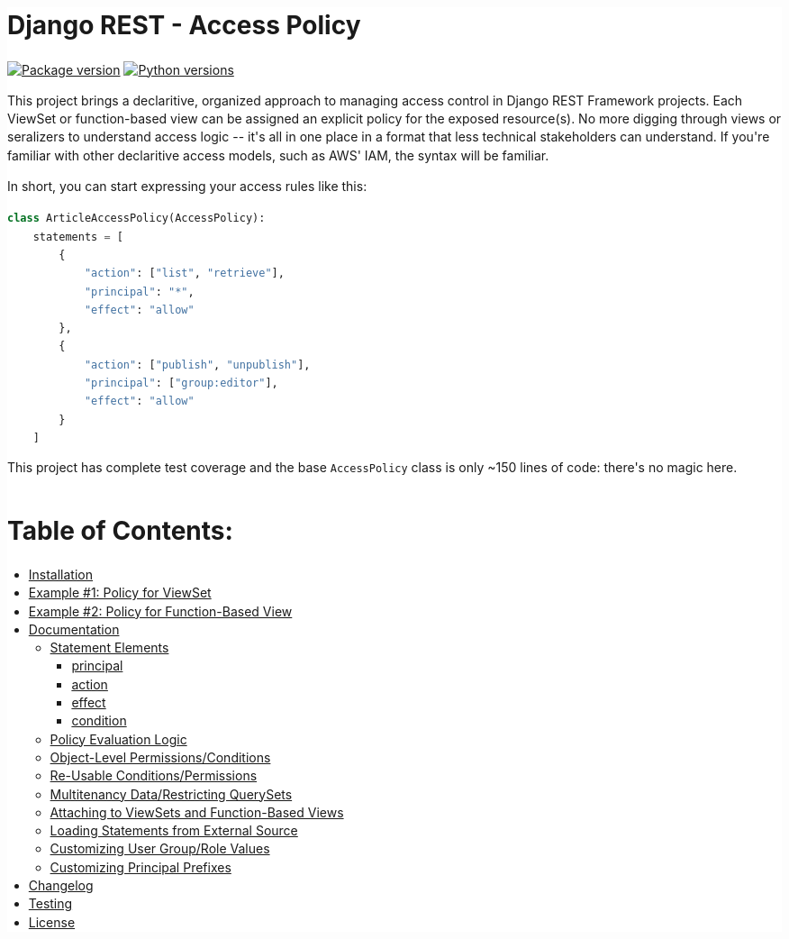 # Django REST - Access Policy

[![Package version](https://badge.fury.io/py/drf-access-policy.svg)](https://pypi.python.org/pypi/drf-access-policy)
[![Python versions](https://img.shields.io/pypi/status/drf-access-policy.svg)](https://img.shields.io/pypi/status/drf-access-policy.svg/)

This project brings a declaritive, organized approach to managing access control in Django REST Framework projects. Each ViewSet or function-based view can be assigned an explicit policy for the exposed resource(s). No more digging through views or seralizers to understand access logic -- it's all in one place in a format that less technical stakeholders can understand. If you're familiar with other declaritive access models, such as AWS' IAM, the syntax will be familiar. 

In short, you can start expressing your access rules like this:

```python
class ArticleAccessPolicy(AccessPolicy):
    statements = [
        {
            "action": ["list", "retrieve"],
            "principal": "*",
            "effect": "allow"
        },
        {
            "action": ["publish", "unpublish"],
            "principal": ["group:editor"],
            "effect": "allow"            
        }
    ]
```

This project has complete test coverage and the base `AccessPolicy` class is only ~150 lines of code: there's no magic here.

# Table of Contents:

- [Installation](#installation)
- [Example #1: Policy for ViewSet](#example-1-policy-for-viewset)
- [Example #2: Policy for Function-Based View](#example-2-policy-for-function-based-view)
- [Documentation](#documentation)
  * [Statement Elements](#statement-elements)
    * [principal](#principal)
    * [action](#action)
    * [effect](#effect)
    * [condition](#condition)
  * [Policy Evaluation Logic](#policy-evaluation-logic)
  * [Object-Level Permissions/Conditions](#object-level-perm)
  * [Re-Usable Conditions/Permissions](#reusable-conditions)
  * [Multitenancy Data/Restricting QuerySets](#multitenancy-data--restricting-querysets)
  * [Attaching to ViewSets and Function-Based Views](#attaching-to-viewsets-and-function-based-views)
  * [Loading Statements from External Source](#loading-statements-from-external-source)
  * [Customizing User Group/Role Values](#customizing-user-grouprole-values)
  * [Customizing Principal Prefixes](#customizing-principal-prefixes)
- [Changelog](#changelog)
- [Testing](#testing)
- [License](#license)
